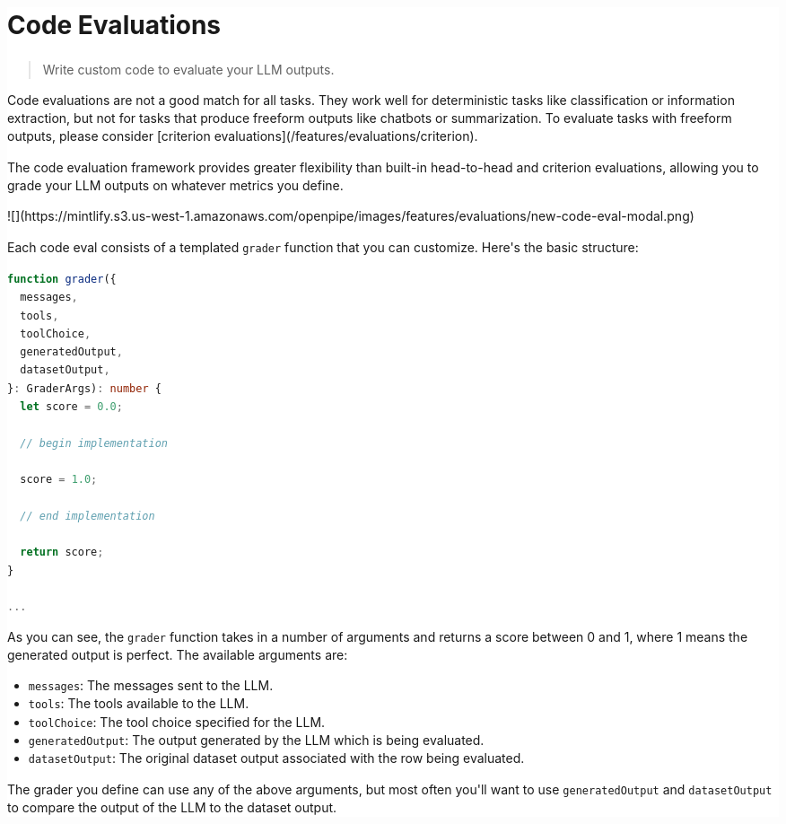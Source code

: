 # Code Evaluations

>  Write custom code to evaluate your LLM outputs. 

<Note>
  Code evaluations are not a good match for all tasks. They work well for deterministic tasks like
  classification or information extraction, but not for tasks that produce freeform outputs like
  chatbots or summarization. To evaluate tasks with freeform outputs, please consider [criterion
  evaluations](/features/evaluations/criterion).
</Note>

The code evaluation framework provides greater flexibility than built-in head-to-head and criterion evaluations, allowing you to grade your LLM outputs on whatever metrics you define.

<Frame>![](https://mintlify.s3.us-west-1.amazonaws.com/openpipe/images/features/evaluations/new-code-eval-modal.png)</Frame>

<br />

Each code eval consists of a templated `grader` function that you can customize. Here's the basic structure:

```typescript
function grader({
  messages,
  tools,
  toolChoice,
  generatedOutput,
  datasetOutput,
}: GraderArgs): number {
  let score = 0.0;

  // begin implementation

  score = 1.0;

  // end implementation

  return score;
}

...
```

As you can see, the `grader` function takes in a number of arguments and returns a score between 0 and 1, where 1 means the generated output is perfect. The available arguments are:

* `messages`: The messages sent to the LLM.
* `tools`: The tools available to the LLM.
* `toolChoice`: The tool choice specified for the LLM.
* `generatedOutput`: The output generated by the LLM which is being evaluated.
* `datasetOutput`: The original dataset output associated with the row being evaluated.

The grader you define can use any of the above arguments, but most often you'll want to use `generatedOutput` and `datasetOutput` to compare the output of the LLM to the dataset output.
